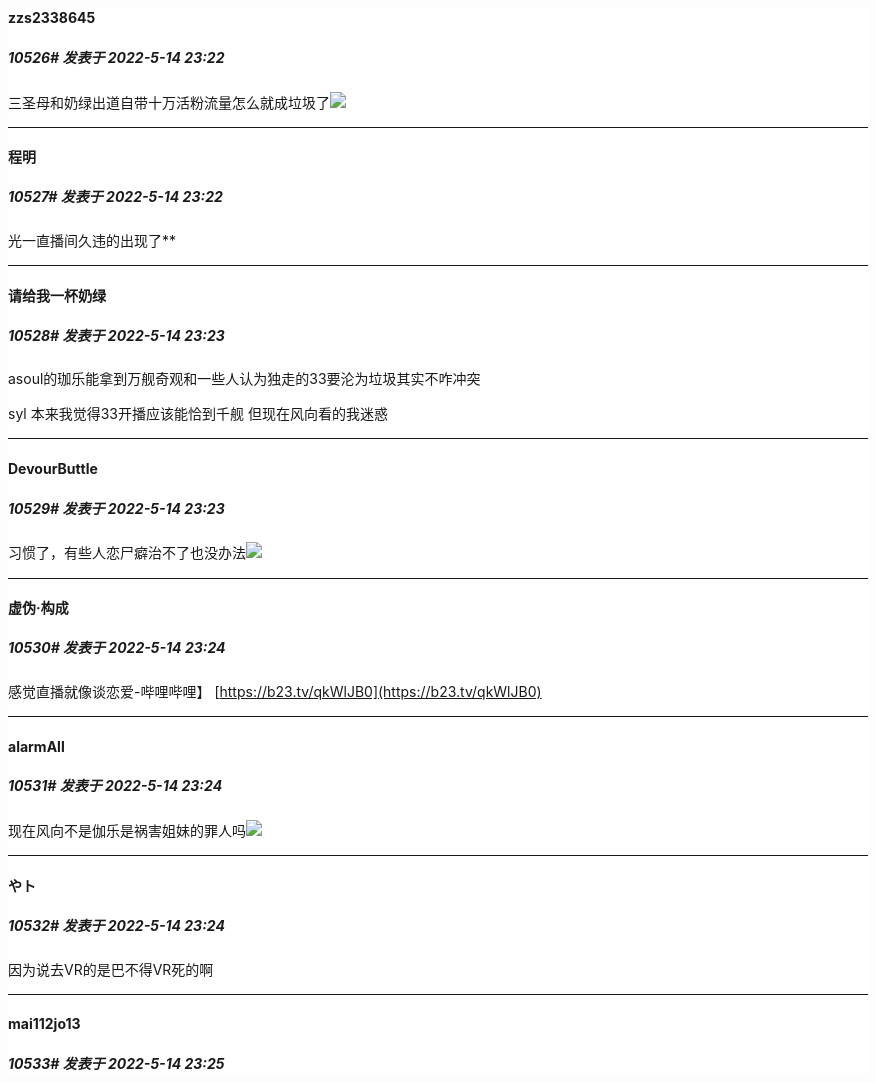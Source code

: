 ####  zzs2338645  
##### 10526#       发表于 2022-5-14 23:22

三圣母和奶绿出道自带十万活粉流量怎么就成垃圾了<img src="https://static.saraba1st.com/image/smiley/face2017/065.png" referrerpolicy="no-referrer">

*****

####  程明  
##### 10527#       发表于 2022-5-14 23:22

光一直播间久违的出现了**

*****

####  请给我一杯奶绿  
##### 10528#       发表于 2022-5-14 23:23

asoul的珈乐能拿到万舰奇观和一些人认为独走的33要沦为垃圾其实不咋冲突

syl 本来我觉得33开播应该能恰到千舰 但现在风向看的我迷惑

*****

####  DevourButtle  
##### 10529#       发表于 2022-5-14 23:23

习惯了，有些人恋尸癖治不了也没办法<img src="https://static.saraba1st.com/image/smiley/face2017/220.png" referrerpolicy="no-referrer">

*****

####  虚伪·构成  
##### 10530#       发表于 2022-5-14 23:24

感觉直播就像谈恋爱-哔哩哔哩】 [https://b23.tv/qkWlJB0](https://b23.tv/qkWlJB0)



*****

####  alarmAll  
##### 10531#       发表于 2022-5-14 23:24

现在风向不是伽乐是祸害姐妹的罪人吗<img src="https://static.saraba1st.com/image/smiley/face2017/068.png" referrerpolicy="no-referrer">

*****

####  やト  
##### 10532#       发表于 2022-5-14 23:24

因为说去VR的是巴不得VR死的啊

*****

####  mai112jo13  
##### 10533#       发表于 2022-5-14 23:25
